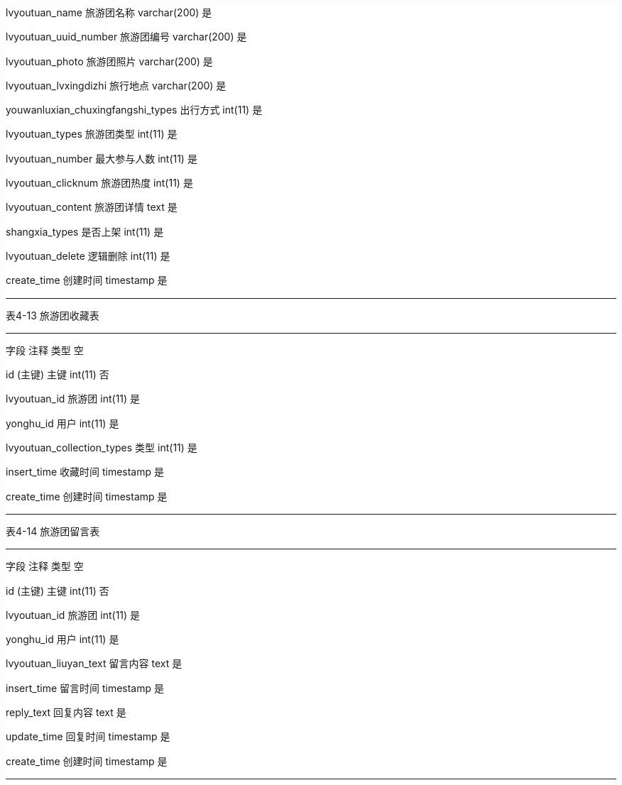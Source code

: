   lvyoutuan_name                          旅游团名称     varchar(200)   是

  lvyoutuan_uuid_number                   旅游团编号     varchar(200)   是

  lvyoutuan_photo                         旅游团照片     varchar(200)   是

  lvyoutuan_lvxingdizhi                   旅行地点       varchar(200)   是

  youwanluxian_chuxingfangshi_types       出行方式       int(11)        是

  lvyoutuan_types                         旅游团类型     int(11)        是

  lvyoutuan_number                        最大参与人数   int(11)        是

  lvyoutuan_clicknum                      旅游团热度     int(11)        是

  lvyoutuan_content                       旅游团详情     text           是

  shangxia_types                          是否上架       int(11)        是

  lvyoutuan_delete                        逻辑删除       int(11)        是

  create_time                             创建时间       timestamp      是
  --------------------------------------- -------------- -------------- -----

表4-13 旅游团收藏表

  ------------------------------ ---------------------- ----------- -----
  字段                           注释                   类型        空

  id (主键)                      主键                   int(11)     否

  lvyoutuan_id                   旅游团                 int(11)     是

  yonghu_id                      用户                   int(11)     是

  lvyoutuan_collection_types     类型                   int(11)     是

  insert_time                    收藏时间               timestamp   是

  create_time                    创建时间               timestamp   是
  ------------------------------ ---------------------- ----------- -----

表4-14 旅游团留言表

  ------------------------- ---------------------------- ----------- -----
  字段                      注释                         类型        空

  id (主键)                 主键                         int(11)     否

  lvyoutuan_id              旅游团                       int(11)     是

  yonghu_id                 用户                         int(11)     是

  lvyoutuan_liuyan_text     留言内容                     text        是

  insert_time               留言时间                     timestamp   是

  reply_text                回复内容                     text        是

  update_time               回复时间                     timestamp   是

  create_time               创建时间                     timestamp   是
  ------------------------- ---------------------------- ----------- -----
